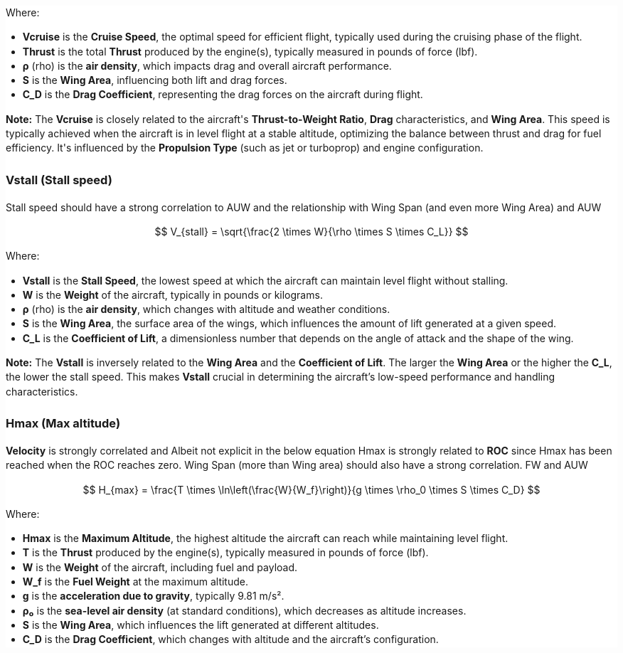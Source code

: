Where:
- **Vcruise** is the **Cruise Speed**, the optimal speed for efficient flight, typically used during the cruising phase of the flight.
- **Thrust** is the total **Thrust** produced by the engine(s), typically measured in pounds of force (lbf).
- **ρ** (rho) is the **air density**, which impacts drag and overall aircraft performance.
- **S** is the **Wing Area**, influencing both lift and drag forces.
- **C_D** is the **Drag Coefficient**, representing the drag forces on the aircraft during flight.

**Note:** The **Vcruise** is closely related to the aircraft's **Thrust-to-Weight Ratio**, **Drag** characteristics, and **Wing Area**. This speed is typically achieved when the aircraft is in level flight at a stable altitude, optimizing the balance between thrust and drag for fuel efficiency. It's influenced by the **Propulsion Type** (such as jet or turboprop) and engine configuration.

### Vstall (Stall speed)
Stall speed should have a strong correlation to AUW and the relationship with Wing Span (and even more Wing Area) and AUW

$$ V_{stall} = \sqrt{\frac{2 \times W}{\rho \times S \times C_L}} $$

Where:
- **Vstall** is the **Stall Speed**, the lowest speed at which the aircraft can maintain level flight without stalling.
- **W** is the **Weight** of the aircraft, typically in pounds or kilograms.
- **ρ** (rho) is the **air density**, which changes with altitude and weather conditions.
- **S** is the **Wing Area**, the surface area of the wings, which influences the amount of lift generated at a given speed.
- **C_L** is the **Coefficient of Lift**, a dimensionless number that depends on the angle of attack and the shape of the wing.

**Note:** The **Vstall** is inversely related to the **Wing Area** and the **Coefficient of Lift**. The larger the **Wing Area** or the higher the **C_L**, the lower the stall speed. This makes **Vstall** crucial in determining the aircraft’s low-speed performance and handling characteristics.

### Hmax (Max altitude)
**Velocity** is strongly correlated and Albeit not explicit in the below equation Hmax is strongly related to **ROC** since Hmax has been reached when the ROC reaches zero. Wing Span (more than Wing area) should also have a strong correlation. FW and AUW 

$$ H_{max} = \frac{T \times \ln\left(\frac{W}{W_f}\right)}{g \times \rho_0 \times S \times C_D} $$

Where:
- **Hmax** is the **Maximum Altitude**, the highest altitude the aircraft can reach while maintaining level flight.
- **T** is the **Thrust** produced by the engine(s), typically measured in pounds of force (lbf).
- **W** is the **Weight** of the aircraft, including fuel and payload.
- **W_f** is the **Fuel Weight** at the maximum altitude.
- **g** is the **acceleration due to gravity**, typically 9.81 m/s².
- **ρ₀** is the **sea-level air density** (at standard conditions), which decreases as altitude increases.
- **S** is the **Wing Area**, which influences the lift generated at different altitudes.
- **C_D** is the **Drag Coefficient**, which changes with altitude and the aircraft’s configuration.
